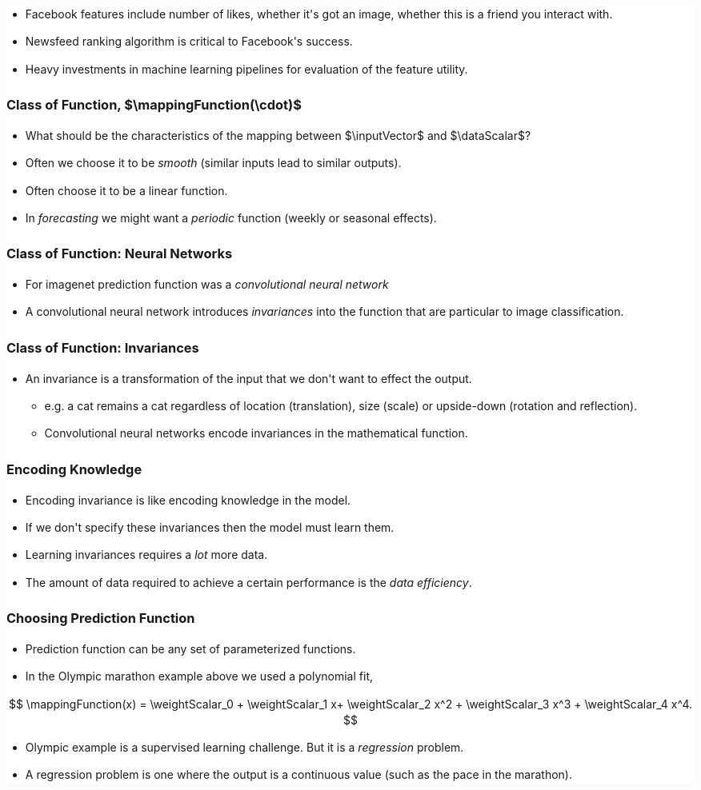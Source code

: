 * Facebook features include number of likes, whether it's got an image, whether this is a friend you interact with.

* Newsfeed ranking algorithm is critical to Facebook's success.

* Heavy investments in machine learning pipelines for evaluation of the feature utility. 

### Class of Function, $\mappingFunction(\cdot)$

* What should be the characteristics of the mapping between $\inputVector$ and $\dataScalar$?

* Often we choose it to be *smooth* (similar inputs lead to similar outputs).

* Often choose it to be a linear function.

* In *forecasting* we might want a *periodic* function (weekly or seasonal effects).

### Class of Function: Neural Networks

* For imagenet prediction function was a *convolutional neural network*

* A convolutional neural network introduces *invariances* into the function that are particular to image classification.

### Class of Function: Invariances

* An invariance is a transformation of the input that we don't want to effect the output.

    * e.g. a cat remains a cat regardless of location (translation), size (scale) or upside-down (rotation and reflection).

    * Convolutional neural networks encode invariances in the mathematical function. 

### Encoding Knowledge

* Encoding invariance is like encoding knowledge in the model.

* If we don't specify these invariances then the model must learn them.

* Learning invariances requires a *lot* more data.

* The amount of data required to achieve a certain performance is the *data efficiency*.

### Choosing Prediction Function

* Prediction function can be any set of parameterized functions.

* In the Olympic marathon example above we used a polynomial fit,

$$
\mappingFunction(x) = \weightScalar_0 + \weightScalar_1 x+ \weightScalar_2 x^2 + \weightScalar_3 x^3 + \weightScalar_4 x^4.
$$

* Olympic example is a supervised learning challenge. But it is a *regression* problem.

* A regression problem is one where the output is a continuous value (such as the pace in the marathon).
